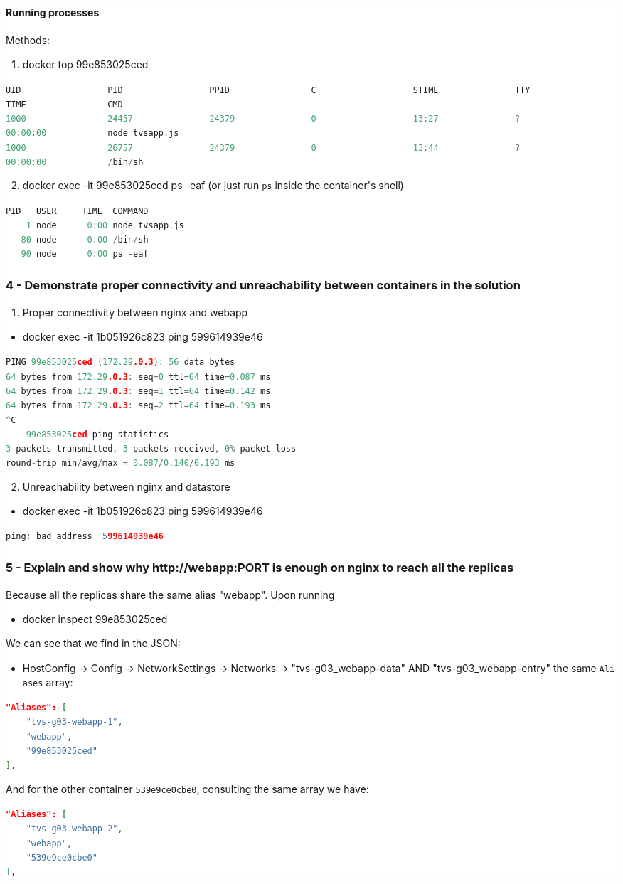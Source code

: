 #### Running processes
Methods:
1. docker top 99e853025ced
```c
UID                 PID                 PPID                C                   STIME               TTY                 TIME                CMD
1000                24457               24379               0                   13:27               ?                   00:00:00            node tvsapp.js
1000                26757               24379               0                   13:44               ?                   00:00:00            /bin/sh
```
2. docker exec -it 99e853025ced ps -eaf (or just run `ps` inside the container's shell)
```c
PID   USER     TIME  COMMAND
    1 node      0:00 node tvsapp.js
   80 node      0:00 /bin/sh
   90 node      0:00 ps -eaf
```

### 4 - Demonstrate proper connectivity and unreachability between containers in the solution
1. Proper connectivity between nginx and webapp
- docker exec -it 1b051926c823 ping 599614939e46
```c
PING 99e853025ced (172.29.0.3): 56 data bytes
64 bytes from 172.29.0.3: seq=0 ttl=64 time=0.087 ms
64 bytes from 172.29.0.3: seq=1 ttl=64 time=0.142 ms
64 bytes from 172.29.0.3: seq=2 ttl=64 time=0.193 ms
^C
--- 99e853025ced ping statistics ---
3 packets transmitted, 3 packets received, 0% packet loss
round-trip min/avg/max = 0.087/0.140/0.193 ms
```
2. Unreachability between nginx and datastore
- docker exec -it 1b051926c823 ping 599614939e46
```c
ping: bad address '599614939e46'
```

### 5 - Explain and show why http://webapp:PORT is enough on nginx to reach all the replicas
Because all the replicas share the same alias "webapp". Upon running
- docker inspect 99e853025ced

We can see that we find in the JSON:
- HostConfig -> Config -> NetworkSettings -> Networks -> "tvs-g03_webapp-data" AND "tvs-g03_webapp-entry" the same `Aliases` array:
```json
"Aliases": [
    "tvs-g03-webapp-1",
    "webapp",
    "99e853025ced"
],
```
And for the other container `539e9ce0cbe0`, consulting the same array we have:
```json
"Aliases": [
    "tvs-g03-webapp-2",
    "webapp",
    "539e9ce0cbe0"
],
```
